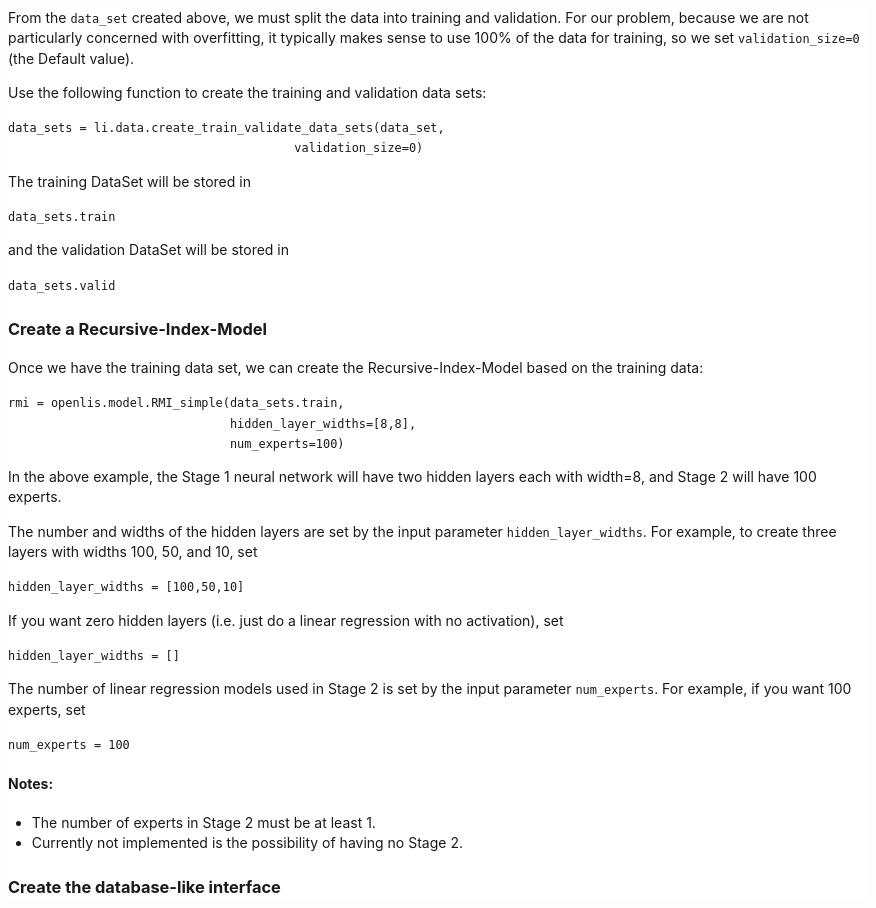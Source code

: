From the `data_set` created above, we must split the data into training and validation. For our problem, because we are not particularly concerned with overfitting, it typically makes sense to use 100% of the data for training, so we set `validation_size=0` (the Default value).

Use the following function to create the training and validation data sets:

```
data_sets = li.data.create_train_validate_data_sets(data_set,
                                        validation_size=0)
```

The  training DataSet will be stored in 
```
data_sets.train
```
and the validation DataSet will be stored in
```
data_sets.valid
```

### Create a Recursive-Index-Model

Once we have the training data set, we can create the Recursive-Index-Model based on the training data:

```
rmi = openlis.model.RMI_simple(data_sets.train,
                               hidden_layer_widths=[8,8], 
                               num_experts=100)
```

In the above example, the Stage 1 neural network will have two hidden layers each with width=8, and Stage 2 will have 100 experts. 

The number and widths of the hidden layers are set by the input parameter `hidden_layer_widths`. For example, to create three layers with widths 100, 50, and 10, set

```
hidden_layer_widths = [100,50,10]
```

If you want zero hidden layers (i.e. just do a linear regression with no activation), set

```
hidden_layer_widths = []
```

The number of linear regression models used in Stage 2 is set by the input parameter `num_experts`. For example, if you want 100 experts, set

```
num_experts = 100
```
#### Notes:
* The number of experts in Stage 2 must be at least 1. 
* Currently not implemented is the possibility of having no Stage 2. 

### Create the database-like interface
